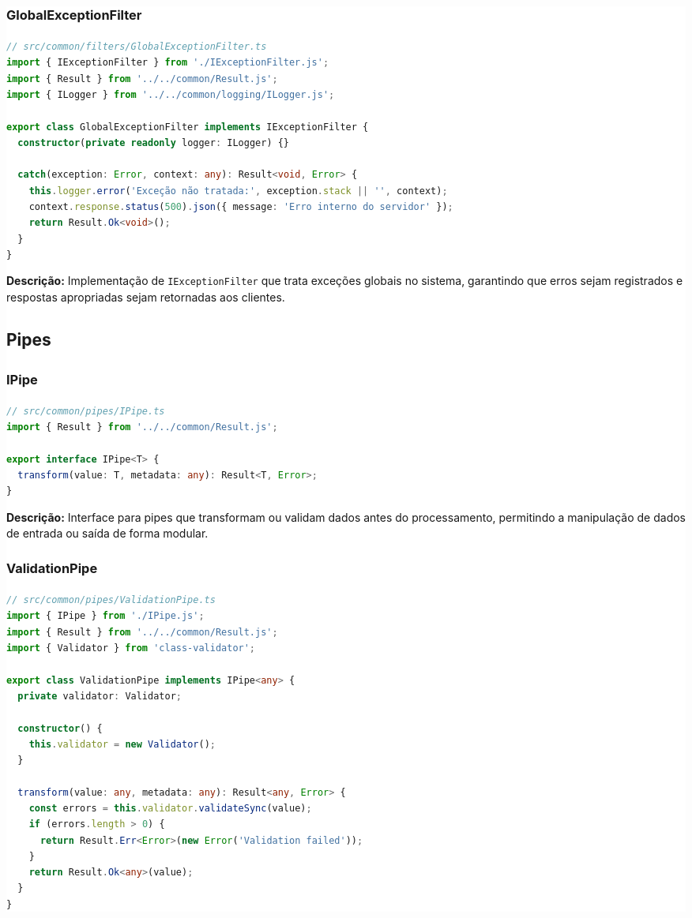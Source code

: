 ### **GlobalExceptionFilter**

```typescript
// src/common/filters/GlobalExceptionFilter.ts
import { IExceptionFilter } from './IExceptionFilter.js';
import { Result } from '../../common/Result.js';
import { ILogger } from '../../common/logging/ILogger.js';

export class GlobalExceptionFilter implements IExceptionFilter {
  constructor(private readonly logger: ILogger) {}

  catch(exception: Error, context: any): Result<void, Error> {
    this.logger.error('Exceção não tratada:', exception.stack || '', context);
    context.response.status(500).json({ message: 'Erro interno do servidor' });
    return Result.Ok<void>();
  }
}
```

**Descrição:**
Implementação de `IExceptionFilter` que trata exceções globais no sistema, garantindo que erros sejam registrados e respostas apropriadas sejam retornadas aos clientes.

## **Pipes**

### **IPipe**

```typescript
// src/common/pipes/IPipe.ts
import { Result } from '../../common/Result.js';

export interface IPipe<T> {
  transform(value: T, metadata: any): Result<T, Error>;
}
```

**Descrição:**
Interface para pipes que transformam ou validam dados antes do processamento, permitindo a manipulação de dados de entrada ou saída de forma modular.

### **ValidationPipe**

```typescript
// src/common/pipes/ValidationPipe.ts
import { IPipe } from './IPipe.js';
import { Result } from '../../common/Result.js';
import { Validator } from 'class-validator';

export class ValidationPipe implements IPipe<any> {
  private validator: Validator;

  constructor() {
    this.validator = new Validator();
  }

  transform(value: any, metadata: any): Result<any, Error> {
    const errors = this.validator.validateSync(value);
    if (errors.length > 0) {
      return Result.Err<Error>(new Error('Validation failed'));
    }
    return Result.Ok<any>(value);
  }
}
```
